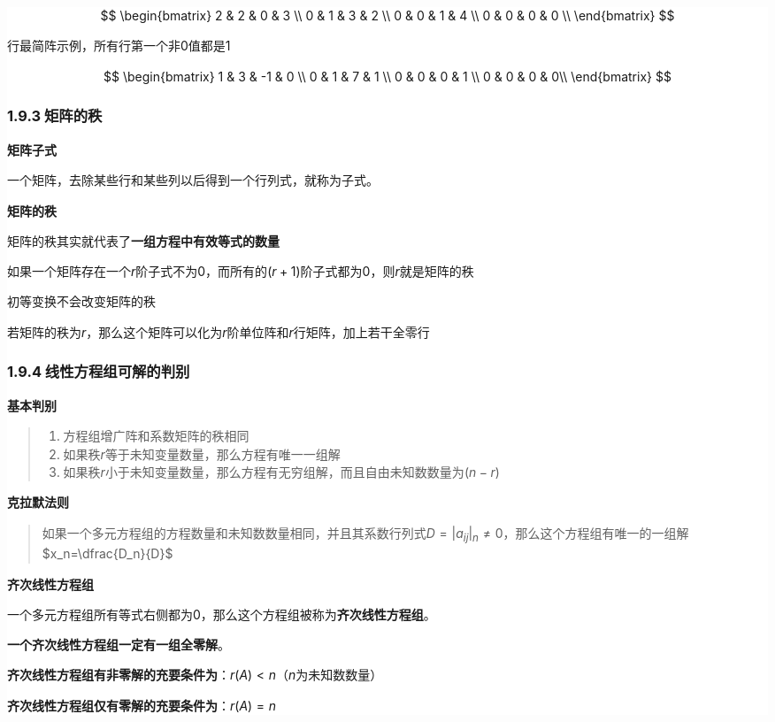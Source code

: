 $$
\begin{bmatrix}
2 & 2 & 0 & 3 \\
0 & 1 & 3 & 2 \\
0 & 0 & 1 & 4 \\
0 & 0 & 0 & 0 \\
\end{bmatrix}
$$

行最简阵示例，所有行第一个非0值都是1

$$
\begin{bmatrix}
1 & 3 & -1 & 0 \\
0 & 1 & 7 & 1 \\
0 & 0 & 0 & 1 \\
0 & 0 & 0 & 0\\
\end{bmatrix}
$$


### 1.9.3 矩阵的秩

**矩阵子式**

一个矩阵，去除某些行和某些列以后得到一个行列式，就称为子式。

**矩阵的秩**

矩阵的秩其实就代表了**一组方程中有效等式的数量**

如果一个矩阵存在一个$r$阶子式不为0，而所有的$(r+1)$阶子式都为0，则$r$就是矩阵的秩

初等变换不会改变矩阵的秩

若矩阵的秩为$r$，那么这个矩阵可以化为$r$阶单位阵和$r$行矩阵，加上若干全零行


### 1.9.4 线性方程组可解的判别

**基本判别**

> 1. 方程组增广阵和系数矩阵的秩相同
> 2. 如果秩$r$等于未知变量数量，那么方程有唯一一组解
> 3. 如果秩$r$小于未知变量数量，那么方程有无穷组解，而且自由未知数数量为$(n-r)$

**克拉默法则**

> 如果一个多元方程组的方程数量和未知数数量相同，并且其系数行列式$D=\lvert a_{ij} \rvert_n \neq 0$，那么这个方程组有唯一的一组解$x_n=\dfrac{D_n}{D}$

**齐次线性方程组**

一个多元方程组所有等式右侧都为0，那么这个方程组被称为**齐次线性方程组**。

**一个齐次线性方程组一定有一组全零解**。

**齐次线性方程组有非零解的充要条件为**：$r(A) < n$（$n$为未知数数量）

**齐次线性方程组仅有零解的充要条件为**：$r(A) = n$
